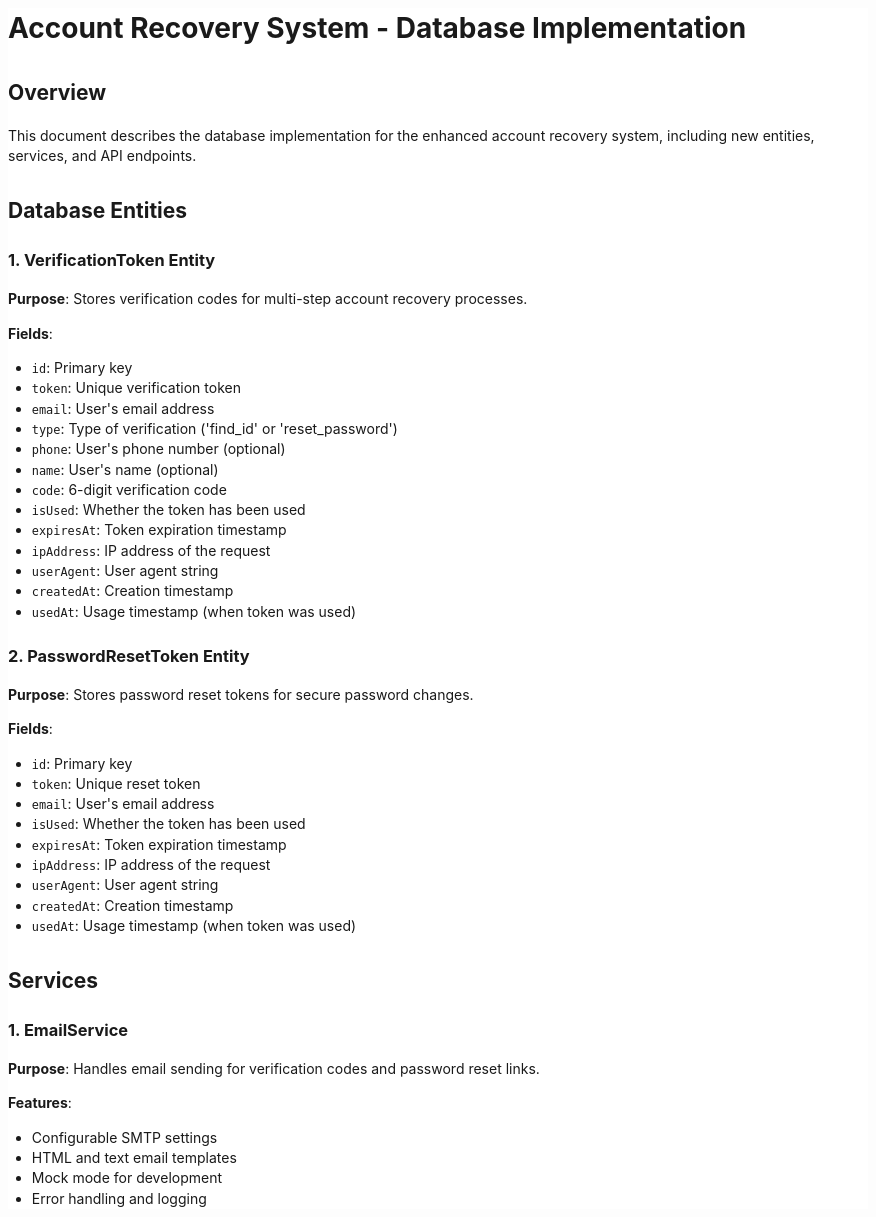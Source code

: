 # Account Recovery System - Database Implementation

## Overview

This document describes the database implementation for the enhanced account recovery system, including new entities, services, and API endpoints.

## Database Entities

### 1. VerificationToken Entity

**Purpose**: Stores verification codes for multi-step account recovery processes.

**Fields**:
- `id`: Primary key
- `token`: Unique verification token
- `email`: User's email address
- `type`: Type of verification ('find_id' or 'reset_password')
- `phone`: User's phone number (optional)
- `name`: User's name (optional)
- `code`: 6-digit verification code
- `isUsed`: Whether the token has been used
- `expiresAt`: Token expiration timestamp
- `ipAddress`: IP address of the request
- `userAgent`: User agent string
- `createdAt`: Creation timestamp
- `usedAt`: Usage timestamp (when token was used)

### 2. PasswordResetToken Entity

**Purpose**: Stores password reset tokens for secure password changes.

**Fields**:
- `id`: Primary key
- `token`: Unique reset token
- `email`: User's email address
- `isUsed`: Whether the token has been used
- `expiresAt`: Token expiration timestamp
- `ipAddress`: IP address of the request
- `userAgent`: User agent string
- `createdAt`: Creation timestamp
- `usedAt`: Usage timestamp (when token was used)

## Services

### 1. EmailService

**Purpose**: Handles email sending for verification codes and password reset links.

**Features**:
- Configurable SMTP settings
- HTML and text email templates
- Mock mode for development
- Error handling and logging
